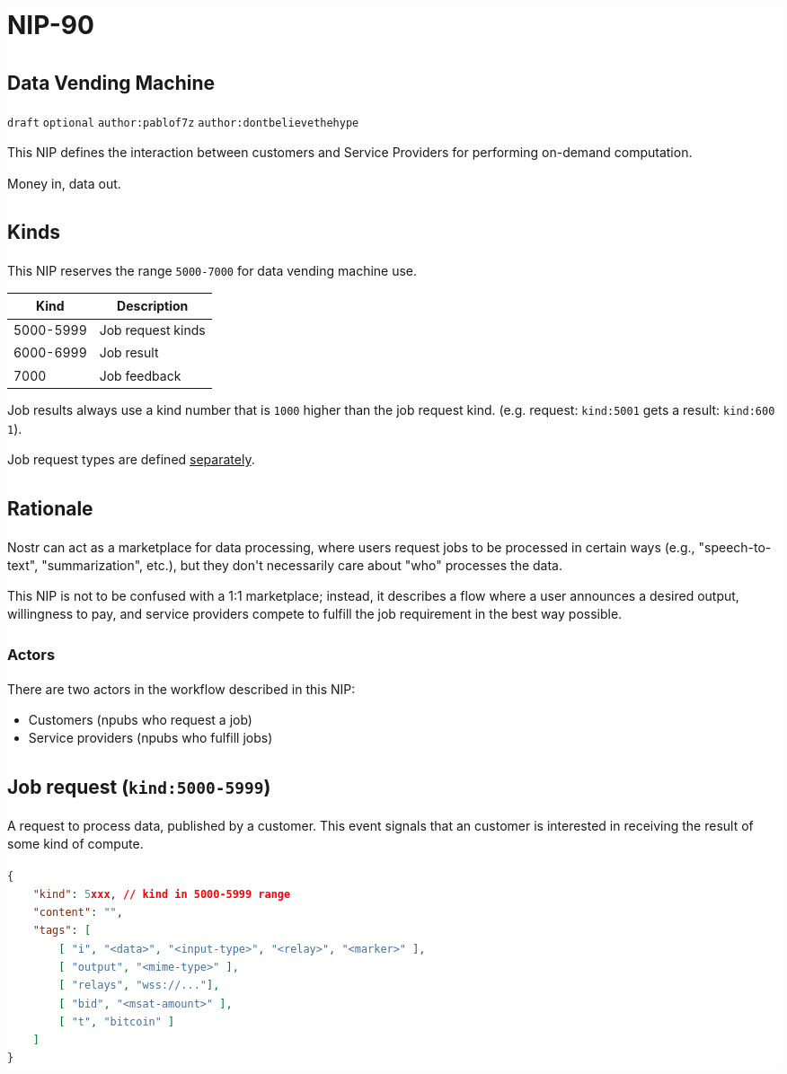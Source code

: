 NIP-90
======

Data Vending Machine
--------------------

`draft` `optional` `author:pablof7z` `author:dontbelievethehype`

This NIP defines the interaction between customers and Service Providers for performing on-demand computation.

Money in, data out.

## Kinds
This NIP reserves the range `5000-7000` for data vending machine use.

| Kind | Description |
| ---- | ----------- |
| 5000-5999 | Job request kinds |
| 6000-6999 | Job result |
| 7000 | Job feedback |

Job results always use a kind number that is `1000` higher than the job request kind. (e.g. request: `kind:5001` gets a result: `kind:6001`).

Job request types are defined [separately](https://github.com/nostr-protocol/data-vending-machines/tree/master/kinds).

## Rationale
Nostr can act as a marketplace for data processing, where users request jobs to be processed in certain ways (e.g., "speech-to-text", "summarization", etc.), but they don't necessarily care about "who" processes the data.

This NIP is not to be confused with a 1:1 marketplace; instead, it describes a flow where a user announces a desired output, willingness to pay, and service providers compete to fulfill the job requirement in the best way possible.

### Actors
There are two actors in the workflow described in this NIP:
* Customers (npubs who request a job)
* Service providers (npubs who fulfill jobs)

## Job request (`kind:5000-5999`)
A request to process data, published by a customer. This event signals that an customer is interested in receiving the result of some kind of compute.

```json
{
    "kind": 5xxx, // kind in 5000-5999 range
    "content": "",
    "tags": [
        [ "i", "<data>", "<input-type>", "<relay>", "<marker>" ],
        [ "output", "<mime-type>" ],
        [ "relays", "wss://..."],
        [ "bid", "<msat-amount>" ],
        [ "t", "bitcoin" ]
    ]
}
```
